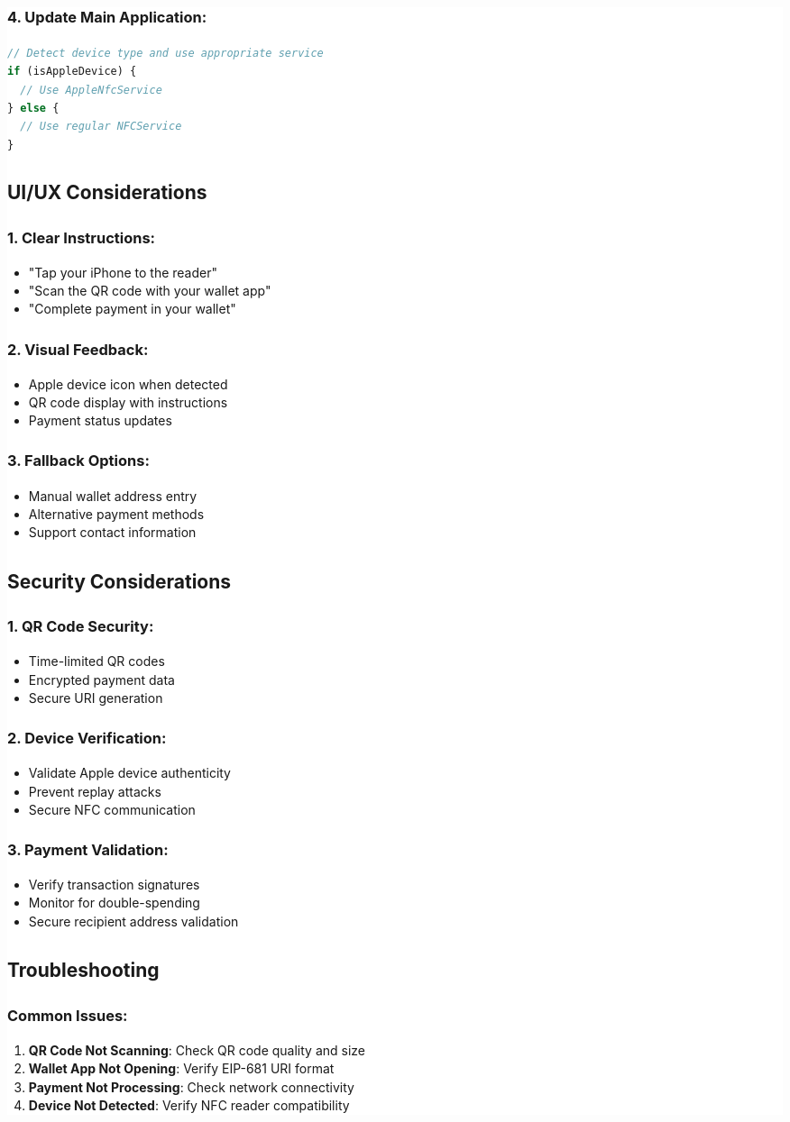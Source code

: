 ### **4. Update Main Application:**
```typescript
// Detect device type and use appropriate service
if (isAppleDevice) {
  // Use AppleNfcService
} else {
  // Use regular NFCService
}
```

## UI/UX Considerations

### **1. Clear Instructions:**
- "Tap your iPhone to the reader"
- "Scan the QR code with your wallet app"
- "Complete payment in your wallet"

### **2. Visual Feedback:**
- Apple device icon when detected
- QR code display with instructions
- Payment status updates

### **3. Fallback Options:**
- Manual wallet address entry
- Alternative payment methods
- Support contact information

## Security Considerations

### **1. QR Code Security:**
- Time-limited QR codes
- Encrypted payment data
- Secure URI generation

### **2. Device Verification:**
- Validate Apple device authenticity
- Prevent replay attacks
- Secure NFC communication

### **3. Payment Validation:**
- Verify transaction signatures
- Monitor for double-spending
- Secure recipient address validation

## Troubleshooting

### **Common Issues:**
1. **QR Code Not Scanning**: Check QR code quality and size
2. **Wallet App Not Opening**: Verify EIP-681 URI format
3. **Payment Not Processing**: Check network connectivity
4. **Device Not Detected**: Verify NFC reader compatibility
